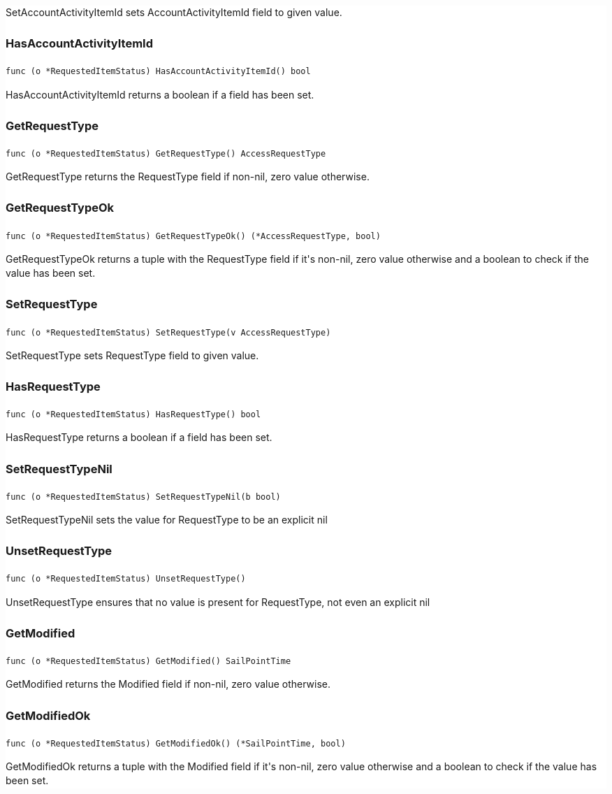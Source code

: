 SetAccountActivityItemId sets AccountActivityItemId field to given value.

### HasAccountActivityItemId

`func (o *RequestedItemStatus) HasAccountActivityItemId() bool`

HasAccountActivityItemId returns a boolean if a field has been set.

### GetRequestType

`func (o *RequestedItemStatus) GetRequestType() AccessRequestType`

GetRequestType returns the RequestType field if non-nil, zero value otherwise.

### GetRequestTypeOk

`func (o *RequestedItemStatus) GetRequestTypeOk() (*AccessRequestType, bool)`

GetRequestTypeOk returns a tuple with the RequestType field if it's non-nil, zero value otherwise
and a boolean to check if the value has been set.

### SetRequestType

`func (o *RequestedItemStatus) SetRequestType(v AccessRequestType)`

SetRequestType sets RequestType field to given value.

### HasRequestType

`func (o *RequestedItemStatus) HasRequestType() bool`

HasRequestType returns a boolean if a field has been set.

### SetRequestTypeNil

`func (o *RequestedItemStatus) SetRequestTypeNil(b bool)`

 SetRequestTypeNil sets the value for RequestType to be an explicit nil

### UnsetRequestType
`func (o *RequestedItemStatus) UnsetRequestType()`

UnsetRequestType ensures that no value is present for RequestType, not even an explicit nil
### GetModified

`func (o *RequestedItemStatus) GetModified() SailPointTime`

GetModified returns the Modified field if non-nil, zero value otherwise.

### GetModifiedOk

`func (o *RequestedItemStatus) GetModifiedOk() (*SailPointTime, bool)`

GetModifiedOk returns a tuple with the Modified field if it's non-nil, zero value otherwise
and a boolean to check if the value has been set.
